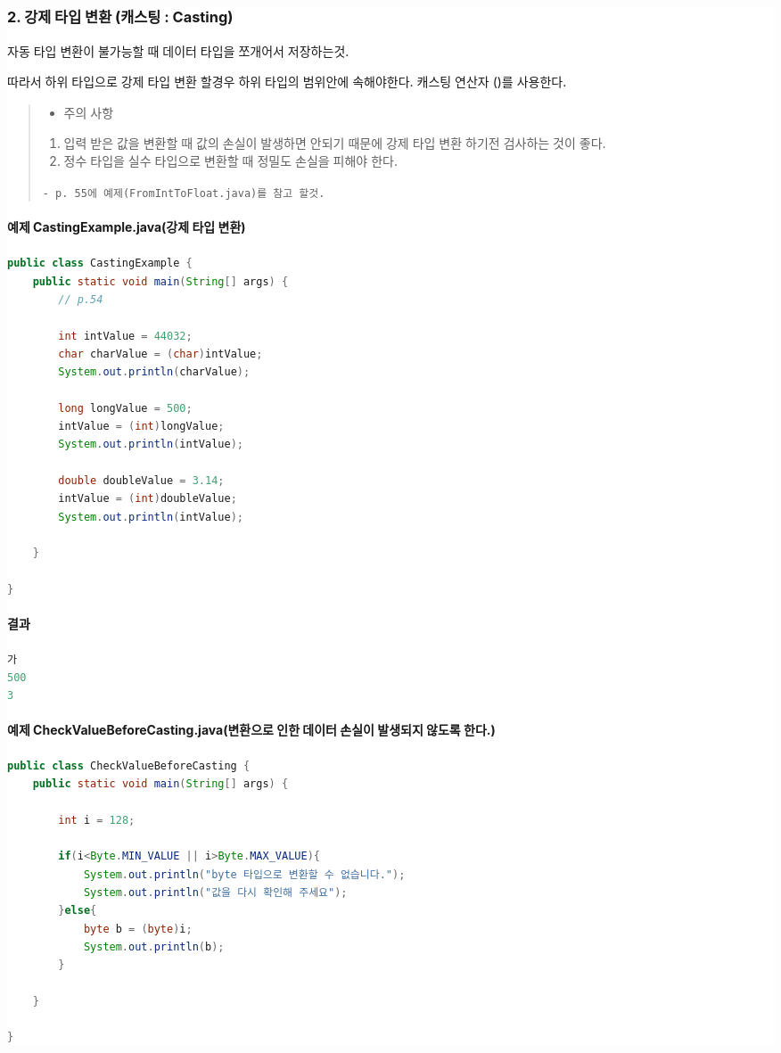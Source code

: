 
### 2. 강제 타입 변환 (캐스팅 : Casting)

자동 타입 변환이 불가능할 때 데이터 타입을 쪼개어서 저장하는것.

따라서 하위 타입으로 강제 타입 변환 할경우 하위 타입의 범위안에 속해야한다. 캐스팅 연산자 ()를 사용한다.

> - 주의 사항
>  1. 입력 받은 값을 변환할 때 값의 손실이 발생하면 안되기 때문에 강제 타입 변환 하기전 검사하는 것이 좋다.
>   2. 정수 타입을 실수 타입으로 변환할 때 정밀도 손실을 피해야 한다.
>
>     - p. 55에 예제(FromIntToFloat.java)를 참고 할것.



#### 예제 CastingExample.java(강제 타입 변환)

```java
public class CastingExample {
    public static void main(String[] args) {
        // p.54
        
        int intValue = 44032;
        char charValue = (char)intValue;
        System.out.println(charValue);

        long longValue = 500;
        intValue = (int)longValue;
        System.out.println(intValue);

        double doubleValue = 3.14;
        intValue = (int)doubleValue;
        System.out.println(intValue);

    }

}
```

#### 결과

```java
가
500
3
```



#### 예제 CheckValueBeforeCasting.java(변환으로 인한 데이터 손실이 발생되지 않도록 한다.)

```java
public class CheckValueBeforeCasting {
    public static void main(String[] args) {
        
        int i = 128;

        if(i<Byte.MIN_VALUE || i>Byte.MAX_VALUE){
            System.out.println("byte 타입으로 변환할 수 없습니다.");
            System.out.println("값을 다시 확인해 주세요");
        }else{
            byte b = (byte)i;
            System.out.println(b);
        }

    }

}
```